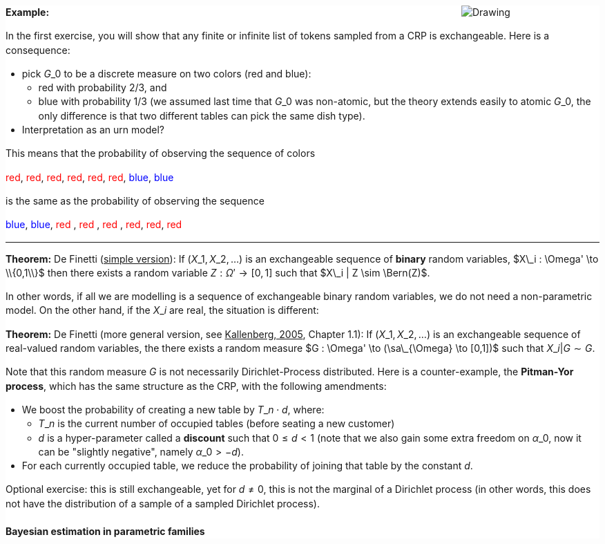 
**Example:**  <img src="{{ site.url }}/images/polya-urn.jpg" alt="Drawing" style="width: 200px; float: right"/>

In the first exercise, you will show that any finite or infinite list of tokens sampled from a CRP is exchangeable. Here is a consequence: 

- pick $G\_0$ to be a discrete measure on two colors (red and blue): 
    - red with probability $2/3$, and 
    - blue with probability $1/3$ (we assumed last time that $G\_0$ was non-atomic, but the theory extends easily to atomic $G\_0$, the only difference is that two different tables can pick the same dish type). 
- Interpretation as an urn model? 

This means that the probability of observing the sequence of colors

<font color="red">red</font>, <font color="red">red</font>, <font color="red">red</font>, <font color="red">red</font>, <font color="red">red</font>, <font color="red">red</font>, <font color="blue">blue</font>, <font color="blue">blue</font>

is the same as the probability of observing the sequence

<font color="blue">blue</font>, <font color="blue">blue</font>, <font color="red">red</font> , <font color="red">red</font> , <font color="red">red</font> , <font color="red">red</font>, <font color="red">red</font>, <font color="red">red</font>

---

**Theorem:** De Finetti ([simple version](http://www.math.kth.se/matstat/gru/Statistical%20inference/definetti.pdf)): If $(X\_1, X\_2, \dots)$ is an exchangeable sequence of **binary** random variables, $X\_i : \Omega' \to \\{0,1\\}$ then there exists a random variable $Z : \Omega' \to [0, 1]$ such that $X\_i | Z \sim \Bern(Z)$.

In other words, if all we are modelling is a sequence of exchangeable binary random variables, we do not need a non-parametric model. On the other hand, if the $X\_i$ are real, the situation is different:

**Theorem:** De Finetti (more general version, see [Kallenberg, 2005](http://www.springer.com/statistics/statistical+theory+and+methods/book/978-0-387-25115-8), Chapter 1.1): If $(X\_1, X\_2, \dots)$ is an exchangeable sequence of real-valued random variables, the there exists a random measure $G : \Omega' \to (\sa\_{\Omega} \to [0,1])$ such that $X\_i | G \sim G$.

Note that this random measure $G$ is not necessarily Dirichlet-Process distributed. Here is a counter-example, the **Pitman-Yor process**, which has the same structure as the CRP, with the following amendments: 

- We boost the probability of creating a new table by $T\_n \cdot d$, where:
   - $T\_n$ is the current number of occupied tables (before seating a new customer)
   - $d$ is a hyper-parameter called a **discount** such that $0 \le d < 1$ (note that we also gain some extra freedom on $\alpha\_0$, now it can be "slightly negative", namely $\alpha\_0 > -d$).
- For each currently occupied table, we reduce the probability of joining that table by the constant $d$.

Optional exercise: this is still exchangeable, yet for $d \neq 0$, this is not the marginal of a Dirichlet process (in other words, this does not have the distribution of a sample of a sampled Dirichlet process).

#### Bayesian estimation in parametric families

